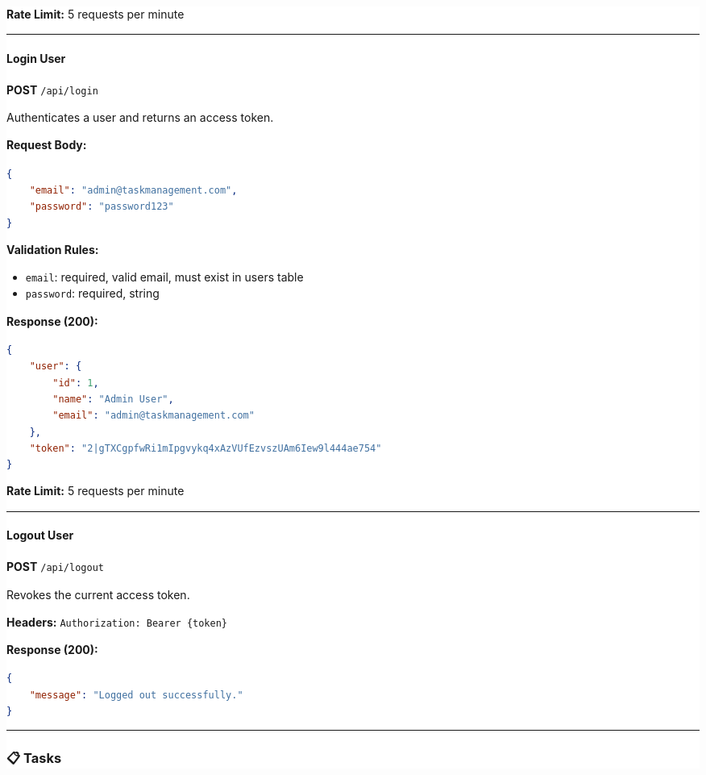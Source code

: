 **Rate Limit:** 5 requests per minute

---

#### Login User

**POST** `/api/login`

Authenticates a user and returns an access token.

**Request Body:**

```json
{
    "email": "admin@taskmanagement.com",
    "password": "password123"
}
```

**Validation Rules:**

- `email`: required, valid email, must exist in users table
- `password`: required, string

**Response (200):**

```json
{
    "user": {
        "id": 1,
        "name": "Admin User",
        "email": "admin@taskmanagement.com"
    },
    "token": "2|gTXCgpfwRi1mIpgvykq4xAzVUfEzvszUAm6Iew9l444ae754"
}
```

**Rate Limit:** 5 requests per minute

---

#### Logout User

**POST** `/api/logout`

Revokes the current access token.

**Headers:** `Authorization: Bearer {token}`

**Response (200):**

```json
{
    "message": "Logged out successfully."
}
```

---

### 📋 Tasks
